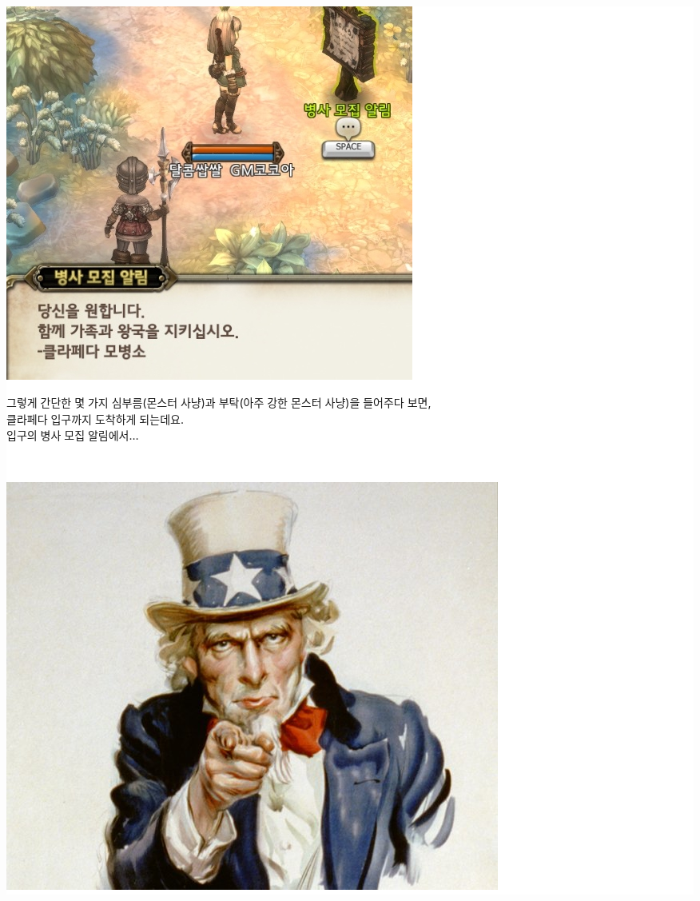![이미지](./images/story1-15.jpg)

그렇게 간단한 몇 가지 심부름(몬스터 사냥)과 부탁(아주 강한 몬스터 사냥)을 들어주다 보면,  
클라페다 입구까지 도착하게 되는데요.  
입구의 병사 모집 알림에서…

&nbsp;

![이미지](./images/story1-16.jpg)
